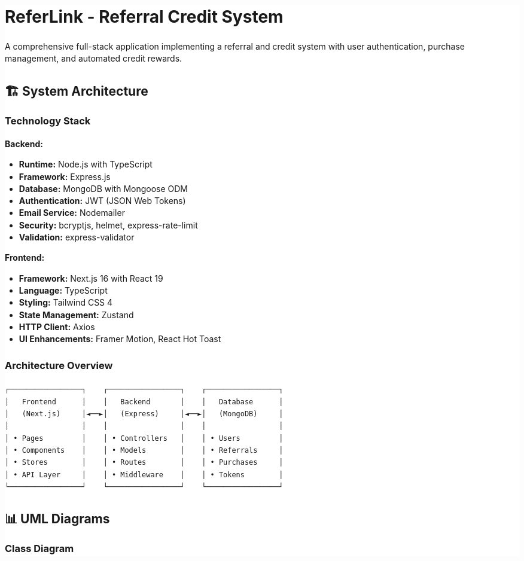 # ReferLink - Referral Credit System

A comprehensive full-stack application implementing a referral and credit system with user authentication, purchase management, and automated credit rewards.

## 🏗️ System Architecture

### Technology Stack

**Backend:**

- **Runtime:** Node.js with TypeScript
- **Framework:** Express.js
- **Database:** MongoDB with Mongoose ODM
- **Authentication:** JWT (JSON Web Tokens)
- **Email Service:** Nodemailer
- **Security:** bcryptjs, helmet, express-rate-limit
- **Validation:** express-validator

**Frontend:**

- **Framework:** Next.js 16 with React 19
- **Language:** TypeScript
- **Styling:** Tailwind CSS 4
- **State Management:** Zustand
- **HTTP Client:** Axios
- **UI Enhancements:** Framer Motion, React Hot Toast

### Architecture Overview

```
┌─────────────────┐    ┌─────────────────┐    ┌─────────────────┐
│   Frontend      │    │   Backend       │    │   Database      │
│   (Next.js)     │◄──►│   (Express)     │◄──►│   (MongoDB)     │
│                 │    │                 │    │                 │
│ • Pages         │    │ • Controllers   │    │ • Users         │
│ • Components    │    │ • Models        │    │ • Referrals     │
│ • Stores        │    │ • Routes        │    │ • Purchases     │
│ • API Layer     │    │ • Middleware    │    │ • Tokens        │
└─────────────────┘    └─────────────────┘    └─────────────────┘
```

## 📊 UML Diagrams

### Class Diagram
